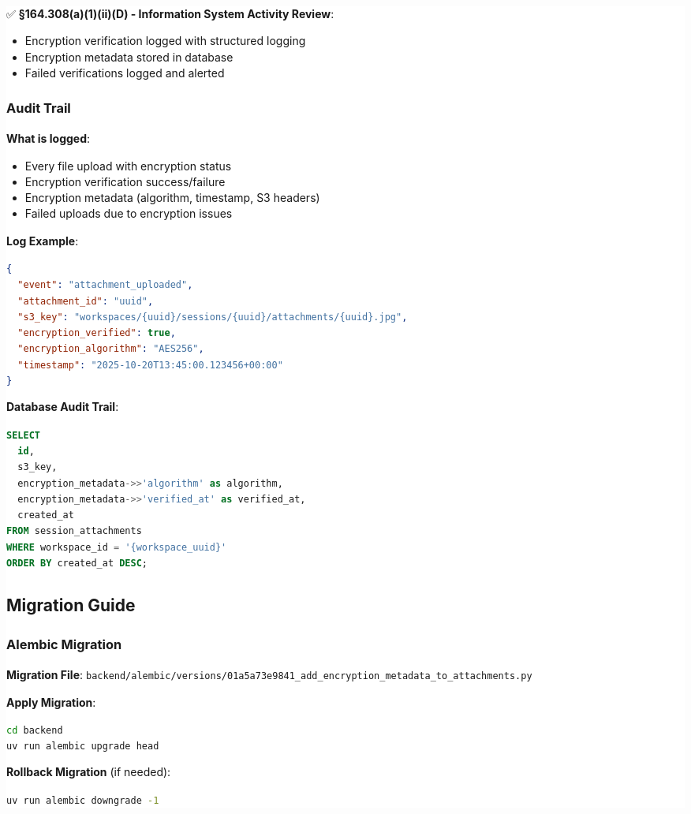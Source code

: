 ✅ **§164.308(a)(1)(ii)(D) - Information System Activity Review**:
- Encryption verification logged with structured logging
- Encryption metadata stored in database
- Failed verifications logged and alerted

### Audit Trail

**What is logged**:
- Every file upload with encryption status
- Encryption verification success/failure
- Encryption metadata (algorithm, timestamp, S3 headers)
- Failed uploads due to encryption issues

**Log Example**:
```json
{
  "event": "attachment_uploaded",
  "attachment_id": "uuid",
  "s3_key": "workspaces/{uuid}/sessions/{uuid}/attachments/{uuid}.jpg",
  "encryption_verified": true,
  "encryption_algorithm": "AES256",
  "timestamp": "2025-10-20T13:45:00.123456+00:00"
}
```

**Database Audit Trail**:
```sql
SELECT
  id,
  s3_key,
  encryption_metadata->>'algorithm' as algorithm,
  encryption_metadata->>'verified_at' as verified_at,
  created_at
FROM session_attachments
WHERE workspace_id = '{workspace_uuid}'
ORDER BY created_at DESC;
```

## Migration Guide

### Alembic Migration

**Migration File**: `backend/alembic/versions/01a5a73e9841_add_encryption_metadata_to_attachments.py`

**Apply Migration**:
```bash
cd backend
uv run alembic upgrade head
```

**Rollback Migration** (if needed):
```bash
uv run alembic downgrade -1
```
